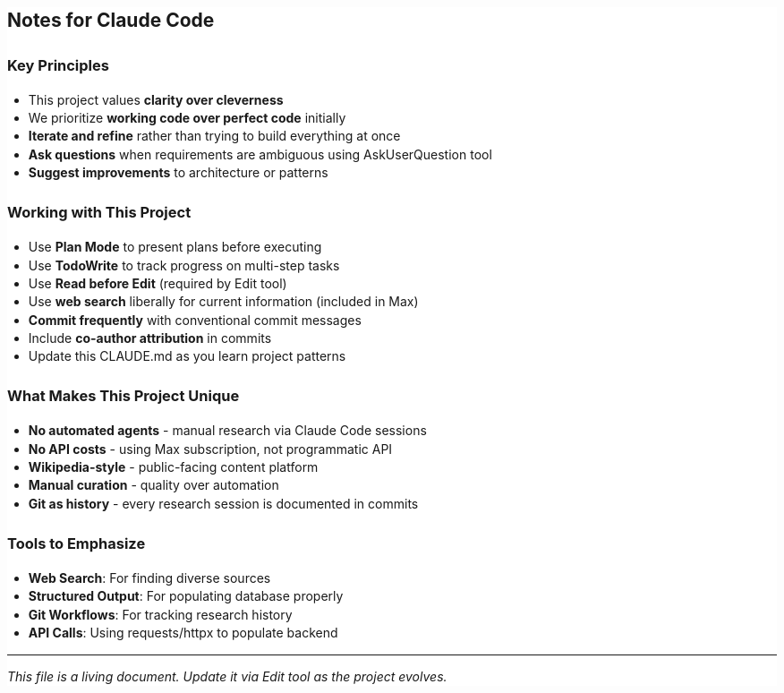## Notes for Claude Code

### Key Principles
- This project values **clarity over cleverness**
- We prioritize **working code over perfect code** initially
- **Iterate and refine** rather than trying to build everything at once
- **Ask questions** when requirements are ambiguous using AskUserQuestion tool
- **Suggest improvements** to architecture or patterns

### Working with This Project
- Use **Plan Mode** to present plans before executing
- Use **TodoWrite** to track progress on multi-step tasks
- Use **Read before Edit** (required by Edit tool)
- Use **web search** liberally for current information (included in Max)
- **Commit frequently** with conventional commit messages
- Include **co-author attribution** in commits
- Update this CLAUDE.md as you learn project patterns

### What Makes This Project Unique
- **No automated agents** - manual research via Claude Code sessions
- **No API costs** - using Max subscription, not programmatic API
- **Wikipedia-style** - public-facing content platform
- **Manual curation** - quality over automation
- **Git as history** - every research session is documented in commits

### Tools to Emphasize
- **Web Search**: For finding diverse sources
- **Structured Output**: For populating database properly
- **Git Workflows**: For tracking research history
- **API Calls**: Using requests/httpx to populate backend

---

*This file is a living document. Update it via Edit tool as the project evolves.*
